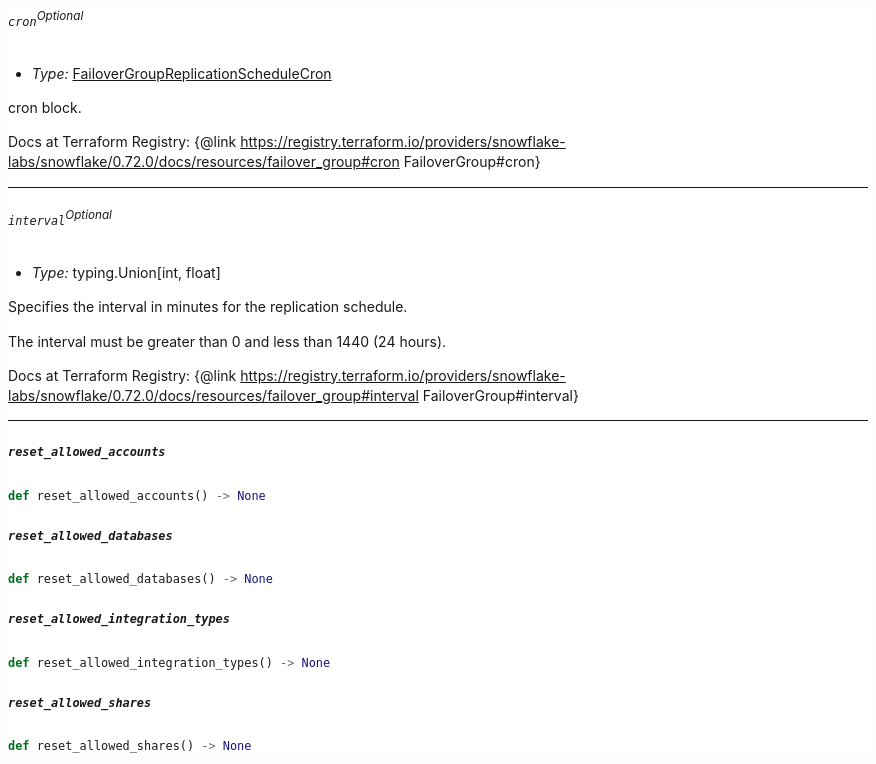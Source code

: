 ###### `cron`<sup>Optional</sup> <a name="cron" id="@cdktf/provider-snowflake.failoverGroup.FailoverGroup.putReplicationSchedule.parameter.cron"></a>

- *Type:* <a href="#@cdktf/provider-snowflake.failoverGroup.FailoverGroupReplicationScheduleCron">FailoverGroupReplicationScheduleCron</a>

cron block.

Docs at Terraform Registry: {@link https://registry.terraform.io/providers/snowflake-labs/snowflake/0.72.0/docs/resources/failover_group#cron FailoverGroup#cron}

---

###### `interval`<sup>Optional</sup> <a name="interval" id="@cdktf/provider-snowflake.failoverGroup.FailoverGroup.putReplicationSchedule.parameter.interval"></a>

- *Type:* typing.Union[int, float]

Specifies the interval in minutes for the replication schedule.

The interval must be greater than 0 and less than 1440 (24 hours).

Docs at Terraform Registry: {@link https://registry.terraform.io/providers/snowflake-labs/snowflake/0.72.0/docs/resources/failover_group#interval FailoverGroup#interval}

---

##### `reset_allowed_accounts` <a name="reset_allowed_accounts" id="@cdktf/provider-snowflake.failoverGroup.FailoverGroup.resetAllowedAccounts"></a>

```python
def reset_allowed_accounts() -> None
```

##### `reset_allowed_databases` <a name="reset_allowed_databases" id="@cdktf/provider-snowflake.failoverGroup.FailoverGroup.resetAllowedDatabases"></a>

```python
def reset_allowed_databases() -> None
```

##### `reset_allowed_integration_types` <a name="reset_allowed_integration_types" id="@cdktf/provider-snowflake.failoverGroup.FailoverGroup.resetAllowedIntegrationTypes"></a>

```python
def reset_allowed_integration_types() -> None
```

##### `reset_allowed_shares` <a name="reset_allowed_shares" id="@cdktf/provider-snowflake.failoverGroup.FailoverGroup.resetAllowedShares"></a>

```python
def reset_allowed_shares() -> None
```
